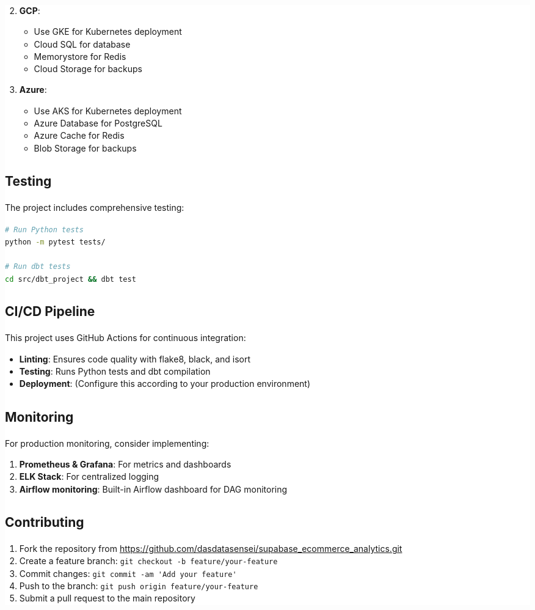 2. **GCP**:

   - Use GKE for Kubernetes deployment
   - Cloud SQL for database
   - Memorystore for Redis
   - Cloud Storage for backups

3. **Azure**:
   - Use AKS for Kubernetes deployment
   - Azure Database for PostgreSQL
   - Azure Cache for Redis
   - Blob Storage for backups

## Testing

The project includes comprehensive testing:

```bash
# Run Python tests
python -m pytest tests/

# Run dbt tests
cd src/dbt_project && dbt test
```

## CI/CD Pipeline

This project uses GitHub Actions for continuous integration:

- **Linting**: Ensures code quality with flake8, black, and isort
- **Testing**: Runs Python tests and dbt compilation
- **Deployment**: (Configure this according to your production environment)

## Monitoring

For production monitoring, consider implementing:

1. **Prometheus & Grafana**: For metrics and dashboards
2. **ELK Stack**: For centralized logging
3. **Airflow monitoring**: Built-in Airflow dashboard for DAG monitoring

## Contributing

1. Fork the repository from https://github.com/dasdatasensei/supabase_ecommerce_analytics.git
2. Create a feature branch: `git checkout -b feature/your-feature`
3. Commit changes: `git commit -am 'Add your feature'`
4. Push to the branch: `git push origin feature/your-feature`
5. Submit a pull request to the main repository
